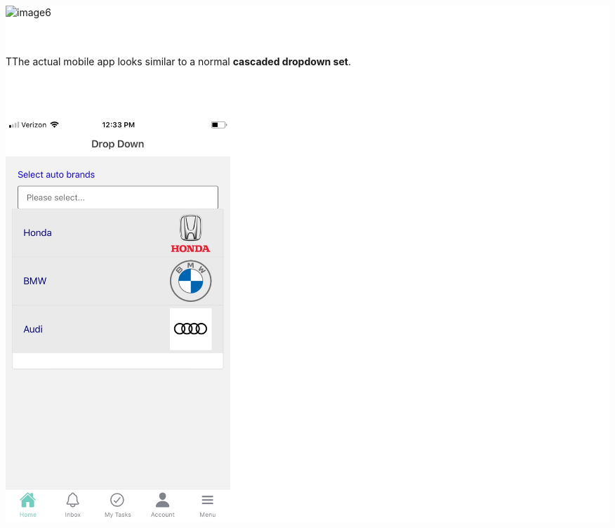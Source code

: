 ![image6](../../../../images/cards/elements/dropdown/dropdown6.png)
<p style="margin-top:50px;"></p>

TThe actual mobile app looks similar to a normal **cascaded dropdown set**.
<p style="margin-top:70px;"></p>

<img src="./images/cards/elements/dropdown/dropdown7.jpg" alt="" width="320" style="padding-right: 45px;">
